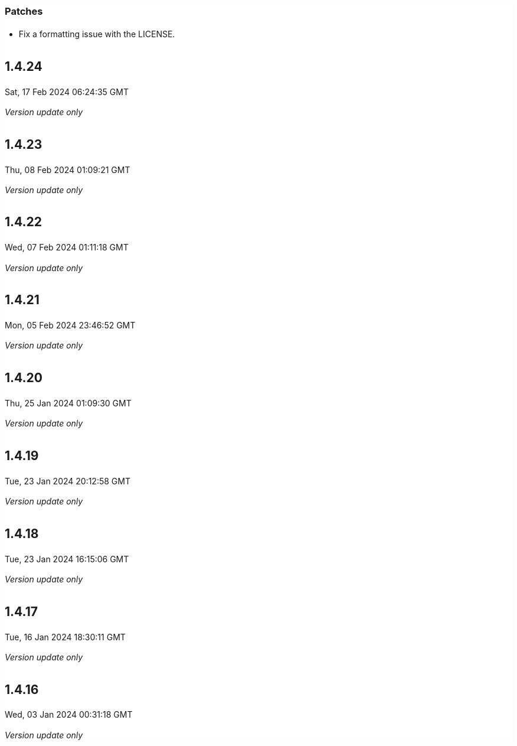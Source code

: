 ### Patches

- Fix a formatting issue with the LICENSE.

## 1.4.24
Sat, 17 Feb 2024 06:24:35 GMT

_Version update only_

## 1.4.23
Thu, 08 Feb 2024 01:09:21 GMT

_Version update only_

## 1.4.22
Wed, 07 Feb 2024 01:11:18 GMT

_Version update only_

## 1.4.21
Mon, 05 Feb 2024 23:46:52 GMT

_Version update only_

## 1.4.20
Thu, 25 Jan 2024 01:09:30 GMT

_Version update only_

## 1.4.19
Tue, 23 Jan 2024 20:12:58 GMT

_Version update only_

## 1.4.18
Tue, 23 Jan 2024 16:15:06 GMT

_Version update only_

## 1.4.17
Tue, 16 Jan 2024 18:30:11 GMT

_Version update only_

## 1.4.16
Wed, 03 Jan 2024 00:31:18 GMT

_Version update only_

